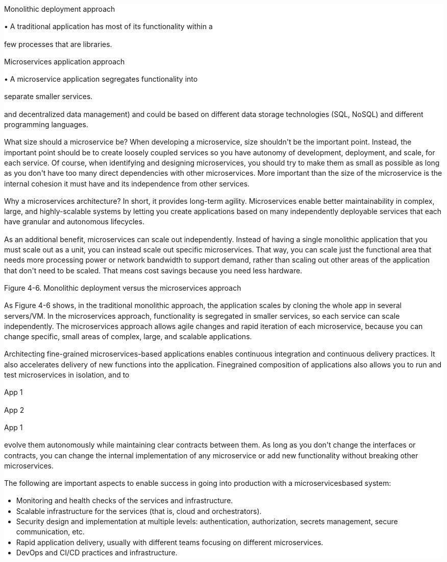 Monolithic deployment approach

• A traditional application has most of its functionality within a

few processes that are libraries.

Microservices application approach

• A microservice application segregates functionality into

separate smaller services.

and decentralized data management) and could be based on different data storage technologies (SQL, NoSQL) and different programming languages.

What size should a microservice be? When developing a microservice, size shouldn't be the important point. Instead, the important point should be to create loosely coupled services so you have autonomy of development, deployment, and scale, for each service. Of course, when identifying and designing microservices, you should try to make them as small as possible as long as you don't have too many direct dependencies with other microservices. More important than the size of the microservice is the internal cohesion it must have and its independence from other services.

Why a microservices architecture? In short, it provides long-term agility. Microservices enable better maintainability in complex, large, and highly-scalable systems by letting you create applications based on many independently deployable services that each have granular and autonomous lifecycles.

As an additional benefit, microservices can scale out independently. Instead of having a single monolithic application that you must scale out as a unit, you can instead scale out specific microservices. That way, you can scale just the functional area that needs more processing power or network bandwidth to support demand, rather than scaling out other areas of the application that don't need to be scaled. That means cost savings because you need less hardware.

Figure 4-6. Monolithic deployment versus the microservices approach



As Figure 4-6 shows, in the traditional monolithic approach, the application scales by cloning the whole app in several servers/VM. In the microservices approach, functionality is segregated in smaller services, so each service can scale independently. The microservices approach allows agile changes and rapid iteration of each microservice, because you can change specific, small areas of complex, large, and scalable applications.

Architecting fine-grained microservices-based applications enables continuous integration and continuous delivery practices. It also accelerates delivery of new functions into the application. Finegrained composition of applications also allows you to run and test microservices in isolation, and to

App 1

App 2

App 1

evolve them autonomously while maintaining clear contracts between them. As long as you don't change the interfaces or contracts, you can change the internal implementation of any microservice or add new functionality without breaking other microservices.

The following are important aspects to enable success in going into production with a microservicesbased system:

- Monitoring and health checks of the services and infrastructure.
- Scalable infrastructure for the services (that is, cloud and orchestrators).
- Security design and implementation at multiple levels: authentication, authorization, secrets management, secure communication, etc.
- Rapid application delivery, usually with different teams focusing on different microservices.
- DevOps and CI/CD practices and infrastructure.
